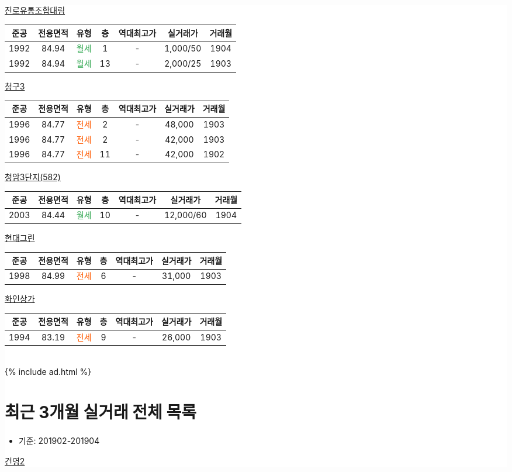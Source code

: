 [진로유통조합대림](https://search.naver.com/search.naver?query=%EC%84%9C%EC%9A%B8%ED%8A%B9%EB%B3%84%EC%8B%9C+%EB%85%B8%EC%9B%90%EA%B5%AC+%EC%A4%91%EA%B3%84%EB%8F%99+%EC%A7%84%EB%A1%9C%EC%9C%A0%ED%86%B5%EC%A1%B0%ED%95%A9%EB%8C%80%EB%A6%BC)

|준공|전용면적|유형|층|역대최고가|실거래가|거래월|
|:---:|:---:|:---:|:---:|:---:|:---:|:---:|
|1992|84.94|<span style="color:#34a853">월세</span>|1|<span style="color:#444444">-</span>|1,000/50|1904|
|1992|84.94|<span style="color:#34a853">월세</span>|13|<span style="color:#444444">-</span>|2,000/25|1903|

[청구3](https://search.naver.com/search.naver?query=%EC%84%9C%EC%9A%B8%ED%8A%B9%EB%B3%84%EC%8B%9C+%EB%85%B8%EC%9B%90%EA%B5%AC+%EC%A4%91%EA%B3%84%EB%8F%99+%EC%B2%AD%EA%B5%AC3)

|준공|전용면적|유형|층|역대최고가|실거래가|거래월|
|:---:|:---:|:---:|:---:|:---:|:---:|:---:|
|1996|84.77|<span style="color:#ff5a00">전세</span>|2|<span style="color:#444444">-</span>|48,000|1903|
|1996|84.77|<span style="color:#ff5a00">전세</span>|2|<span style="color:#444444">-</span>|42,000|1903|
|1996|84.77|<span style="color:#ff5a00">전세</span>|11|<span style="color:#444444">-</span>|42,000|1902|

[청암3단지(582)](https://search.naver.com/search.naver?query=%EC%84%9C%EC%9A%B8%ED%8A%B9%EB%B3%84%EC%8B%9C+%EB%85%B8%EC%9B%90%EA%B5%AC+%EC%A4%91%EA%B3%84%EB%8F%99+%EC%B2%AD%EC%95%943%EB%8B%A8%EC%A7%80%28582%29)

|준공|전용면적|유형|층|역대최고가|실거래가|거래월|
|:---:|:---:|:---:|:---:|:---:|:---:|:---:|
|2003|84.44|<span style="color:#34a853">월세</span>|10|<span style="color:#444444">-</span>|12,000/60|1904|

[현대그린](https://search.naver.com/search.naver?query=%EC%84%9C%EC%9A%B8%ED%8A%B9%EB%B3%84%EC%8B%9C+%EB%85%B8%EC%9B%90%EA%B5%AC+%EC%A4%91%EA%B3%84%EB%8F%99+%ED%98%84%EB%8C%80%EA%B7%B8%EB%A6%B0)

|준공|전용면적|유형|층|역대최고가|실거래가|거래월|
|:---:|:---:|:---:|:---:|:---:|:---:|:---:|
|1998|84.99|<span style="color:#ff5a00">전세</span>|6|<span style="color:#444444">-</span>|31,000|1903|

[화인상가](https://search.naver.com/search.naver?query=%EC%84%9C%EC%9A%B8%ED%8A%B9%EB%B3%84%EC%8B%9C+%EB%85%B8%EC%9B%90%EA%B5%AC+%EC%A4%91%EA%B3%84%EB%8F%99+%ED%99%94%EC%9D%B8%EC%83%81%EA%B0%80)

|준공|전용면적|유형|층|역대최고가|실거래가|거래월|
|:---:|:---:|:---:|:---:|:---:|:---:|:---:|
|1994|83.19|<span style="color:#ff5a00">전세</span>|9|<span style="color:#444444">-</span>|26,000|1903|


<br>
{% include ad.html %}
<br>

# 최근 3개월 실거래 전체 목록
* 기준: 201902-201904


[건영2](https://search.naver.com/search.naver?query=%EC%84%9C%EC%9A%B8%ED%8A%B9%EB%B3%84%EC%8B%9C+%EB%85%B8%EC%9B%90%EA%B5%AC+%EC%A4%91%EA%B3%84%EB%8F%99+%EA%B1%B4%EC%98%812)
